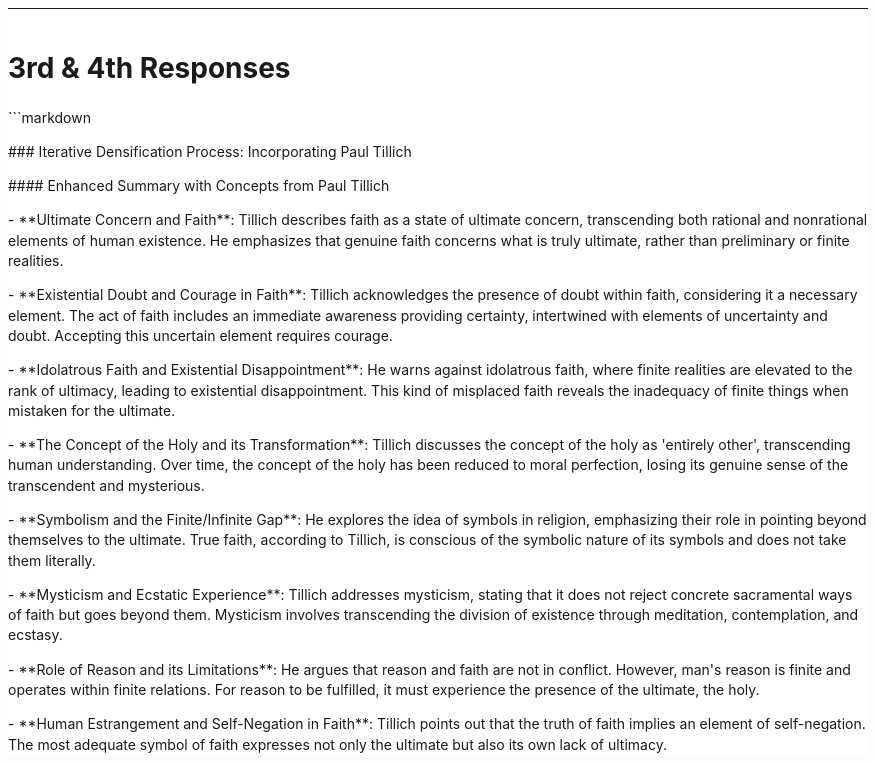 * * *

  

# 3rd & 4th Responses

\`\`\`markdown

\### Iterative Densification Process: Incorporating Paul Tillich

  

\#### Enhanced Summary with Concepts from Paul Tillich

  

\- \*\*Ultimate Concern and Faith\*\*: Tillich describes faith as a state of ultimate concern, transcending both rational and nonrational elements of human existence. He emphasizes that genuine faith concerns what is truly ultimate, rather than preliminary or finite realities.

  

\- \*\*Existential Doubt and Courage in Faith\*\*: Tillich acknowledges the presence of doubt within faith, considering it a necessary element. The act of faith includes an immediate awareness providing certainty, intertwined with elements of uncertainty and doubt. Accepting this uncertain element requires courage.

  

\- \*\*Idolatrous Faith and Existential Disappointment\*\*: He warns against idolatrous faith, where finite realities are elevated to the rank of ultimacy, leading to existential disappointment. This kind of misplaced faith reveals the inadequacy of finite things when mistaken for the ultimate.

  

\- \*\*The Concept of the Holy and its Transformation\*\*: Tillich discusses the concept of the holy as 'entirely other', transcending human understanding. Over time, the concept of the holy has been reduced to moral perfection, losing its genuine sense of the transcendent and mysterious.

  

\- \*\*Symbolism and the Finite/Infinite Gap\*\*: He explores the idea of symbols in religion, emphasizing their role in pointing beyond themselves to the ultimate. True faith, according to Tillich, is conscious of the symbolic nature of its symbols and does not take them literally.

  

\- \*\*Mysticism and Ecstatic Experience\*\*: Tillich addresses mysticism, stating that it does not reject concrete sacramental ways of faith but goes beyond them. Mysticism involves transcending the division of existence through meditation, contemplation, and ecstasy.

  

\- \*\*Role of Reason and its Limitations\*\*: He argues that reason and faith are not in conflict. However, man's reason is finite and operates within finite relations. For reason to be fulfilled, it must experience the presence of the ultimate, the holy.

  

\- \*\*Human Estrangement and Self-Negation in Faith\*\*: Tillich points out that the truth of faith implies an element of self-negation. The most adequate symbol of faith expresses not only the ultimate but also its own lack of ultimacy.

  
